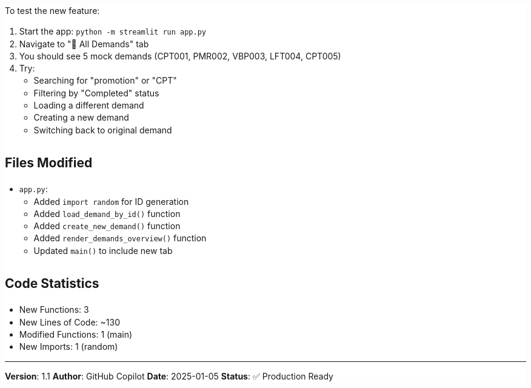 To test the new feature:

1. Start the app: `python -m streamlit run app.py`
2. Navigate to "📂 All Demands" tab
3. You should see 5 mock demands (CPT001, PMR002, VBP003, LFT004, CPT005)
4. Try:
   - Searching for "promotion" or "CPT"
   - Filtering by "Completed" status
   - Loading a different demand
   - Creating a new demand
   - Switching back to original demand

## Files Modified

- `app.py`:
  - Added `import random` for ID generation
  - Added `load_demand_by_id()` function
  - Added `create_new_demand()` function
  - Added `render_demands_overview()` function
  - Updated `main()` to include new tab

## Code Statistics

- New Functions: 3
- New Lines of Code: ~130
- Modified Functions: 1 (main)
- New Imports: 1 (random)

---

**Version**: 1.1
**Author**: GitHub Copilot
**Date**: 2025-01-05
**Status**: ✅ Production Ready
